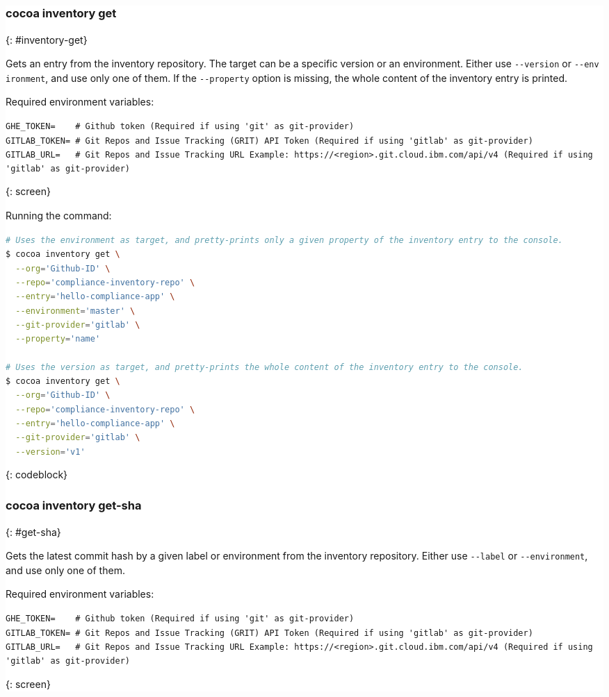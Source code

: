 ### cocoa inventory get
{: #inventory-get}

Gets an entry from the inventory repository. The target can be a specific version or an environment. Either use `--version` or `--environment`, and use only one of them. If the `--property` option is missing, the whole content of the inventory entry is printed.

Required environment variables:

```text
GHE_TOKEN=    # Github token (Required if using 'git' as git-provider)
GITLAB_TOKEN= # Git Repos and Issue Tracking (GRIT) API Token (Required if using 'gitlab' as git-provider)
GITLAB_URL=   # Git Repos and Issue Tracking URL Example: https://<region>.git.cloud.ibm.com/api/v4 (Required if using 'gitlab' as git-provider)
```
{: screen}

Running the command:

```sh
# Uses the environment as target, and pretty-prints only a given property of the inventory entry to the console.
$ cocoa inventory get \
  --org='Github-ID' \
  --repo='compliance-inventory-repo' \
  --entry='hello-compliance-app' \
  --environment='master' \
  --git-provider='gitlab' \
  --property='name'

# Uses the version as target, and pretty-prints the whole content of the inventory entry to the console.
$ cocoa inventory get \
  --org='Github-ID' \
  --repo='compliance-inventory-repo' \
  --entry='hello-compliance-app' \
  --git-provider='gitlab' \
  --version='v1'
```
{: codeblock}

### cocoa inventory get-sha
{: #get-sha}

Gets the latest commit hash by a given label or environment from the inventory repository. Either use `--label` or `--environment`, and use only one of them.

Required environment variables:

```text
GHE_TOKEN=    # Github token (Required if using 'git' as git-provider)
GITLAB_TOKEN= # Git Repos and Issue Tracking (GRIT) API Token (Required if using 'gitlab' as git-provider)
GITLAB_URL=   # Git Repos and Issue Tracking URL Example: https://<region>.git.cloud.ibm.com/api/v4 (Required if using 'gitlab' as git-provider)
```
{: screen}
